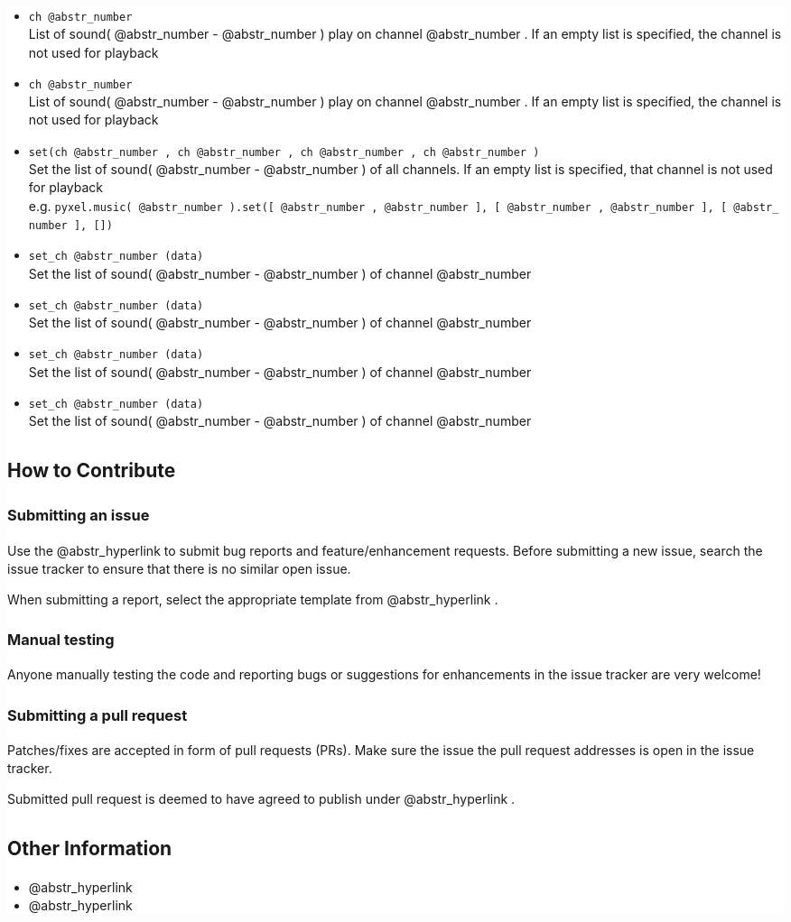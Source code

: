   * `ch @abstr_number`  
List of sound( @abstr_number - @abstr_number ) play on channel @abstr_number . If an empty list is specified, the channel is not used for playback

  * `ch @abstr_number`  
List of sound( @abstr_number - @abstr_number ) play on channel @abstr_number . If an empty list is specified, the channel is not used for playback

  * `set(ch @abstr_number , ch @abstr_number , ch @abstr_number , ch @abstr_number )`  
Set the list of sound( @abstr_number - @abstr_number ) of all channels. If an empty list is specified, that channel is not used for playback  
e.g. `pyxel.music( @abstr_number ).set([ @abstr_number , @abstr_number ], [ @abstr_number , @abstr_number ], [ @abstr_number ], [])`

  * `set_ch @abstr_number (data)`  
Set the list of sound( @abstr_number - @abstr_number ) of channel @abstr_number 

  * `set_ch @abstr_number (data)`  
Set the list of sound( @abstr_number - @abstr_number ) of channel @abstr_number 

  * `set_ch @abstr_number (data)`  
Set the list of sound( @abstr_number - @abstr_number ) of channel @abstr_number 

  * `set_ch @abstr_number (data)`  
Set the list of sound( @abstr_number - @abstr_number ) of channel @abstr_number 




## How to Contribute

### Submitting an issue

Use the @abstr_hyperlink to submit bug reports and feature/enhancement requests. Before submitting a new issue, search the issue tracker to ensure that there is no similar open issue.

When submitting a report, select the appropriate template from @abstr_hyperlink .

### Manual testing

Anyone manually testing the code and reporting bugs or suggestions for enhancements in the issue tracker are very welcome!

### Submitting a pull request

Patches/fixes are accepted in form of pull requests (PRs). Make sure the issue the pull request addresses is open in the issue tracker.

Submitted pull request is deemed to have agreed to publish under @abstr_hyperlink .

## Other Information

  * @abstr_hyperlink 
  * @abstr_hyperlink 


